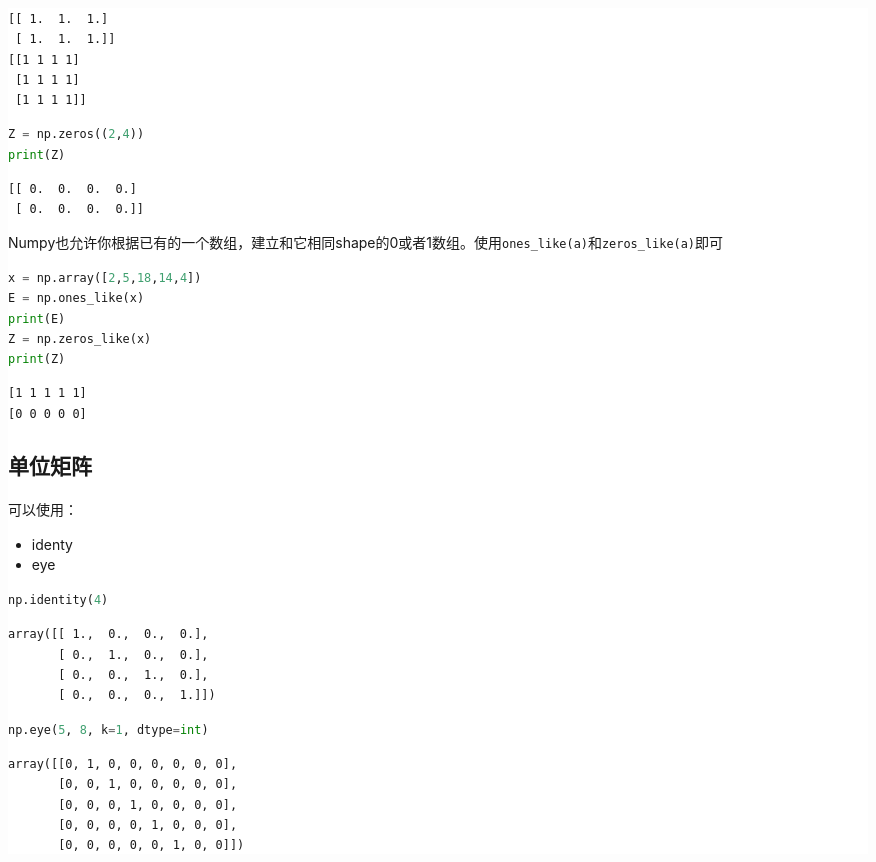     [[ 1.  1.  1.]
     [ 1.  1.  1.]]
    [[1 1 1 1]
     [1 1 1 1]
     [1 1 1 1]]



```python
Z = np.zeros((2,4))
print(Z)
```

    [[ 0.  0.  0.  0.]
     [ 0.  0.  0.  0.]]


Numpy也允许你根据已有的一个数组，建立和它相同shape的0或者1数组。使用`ones_like(a)`和`zeros_like(a)`即可


```python
x = np.array([2,5,18,14,4])
E = np.ones_like(x)
print(E)
Z = np.zeros_like(x)
print(Z)
```

    [1 1 1 1 1]
    [0 0 0 0 0]


## 单位矩阵
可以使用：
* identy
* eye


```python
np.identity(4)
```




    array([[ 1.,  0.,  0.,  0.],
           [ 0.,  1.,  0.,  0.],
           [ 0.,  0.,  1.,  0.],
           [ 0.,  0.,  0.,  1.]])




```python
np.eye(5, 8, k=1, dtype=int)
```




    array([[0, 1, 0, 0, 0, 0, 0, 0],
           [0, 0, 1, 0, 0, 0, 0, 0],
           [0, 0, 0, 1, 0, 0, 0, 0],
           [0, 0, 0, 0, 1, 0, 0, 0],
           [0, 0, 0, 0, 0, 1, 0, 0]])
